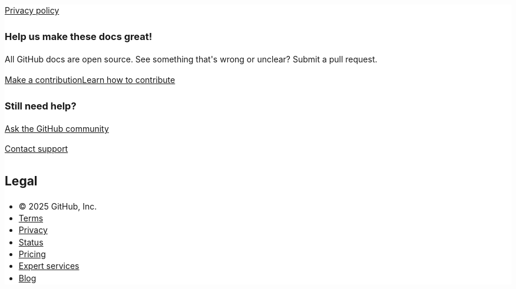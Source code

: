 [Privacy policy](http://docs.github.com/en/site-policy/privacy-policies/github-privacy-statement)

### Help us make these docs great!

All GitHub docs are open source. See something that's wrong or unclear? Submit a pull request.

[Make a contribution](https://github.com/github/docs/blob/main/content/rest/collaborators/collaborators.md)[Learn how to contribute](http://docs.github.com/contributing)

### Still need help?

[Ask the GitHub community](https://github.com/orgs/community/discussions)

[Contact support](https://support.github.com/)

Legal
-----

*   © 2025 GitHub, Inc.
*   [Terms](http://docs.github.com/en/site-policy/github-terms/github-terms-of-service)
*   [Privacy](http://docs.github.com/en/site-policy/privacy-policies/github-privacy-statement)
*   [Status](https://www.githubstatus.com/)
*   [Pricing](https://github.com/pricing)
*   [Expert services](https://services.github.com/)
*   [Blog](https://github.blog/)